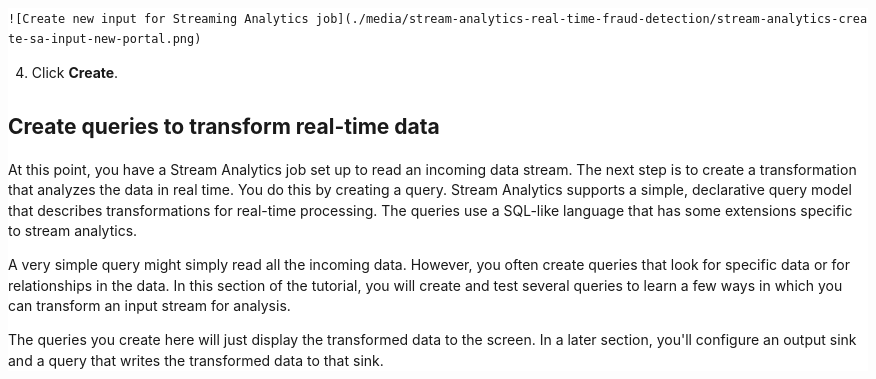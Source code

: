     ![Create new input for Streaming Analytics job](./media/stream-analytics-real-time-fraud-detection/stream-analytics-create-sa-input-new-portal.png)

4. Click **Create**.

## Create queries to transform real-time data

At this point, you have a Stream Analytics job set up to read an incoming data stream. The next step is to create a transformation that analyzes the data in real time. You do this by creating a query. Stream Analytics supports a simple, declarative query model that describes transformations for real-time processing. The queries use a SQL-like language that has some extensions specific to stream analytics. 

A very simple query might simply read all the incoming data. However, you often create queries that look for specific data or for relationships in the data. In this section of the tutorial, you will create and test several queries to learn a few ways in which you can transform an input stream for analysis. 

The queries you create here will just display the transformed data to the screen. In a later section, you'll configure an output sink and a query that writes the transformed data to that sink.
